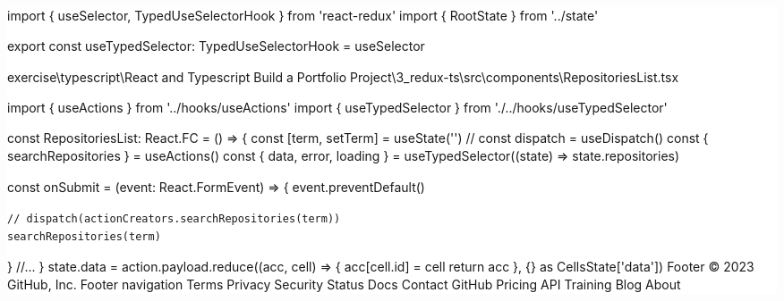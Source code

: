 import { useSelector, TypedUseSelectorHook } from 'react-redux'
import { RootState } from '../state'

export const useTypedSelector: TypedUseSelectorHook<RootState> = useSelector

exercise\typescript\React and Typescript Build a Portfolio Project\3_redux-ts\src\components\RepositoriesList.tsx

import { useActions } from '../hooks/useActions'
import { useTypedSelector } from './../hooks/useTypedSelector'

const RepositoriesList: React.FC = () => {
  const [term, setTerm] = useState('')
  // const dispatch = useDispatch()
  const { searchRepositories } = useActions()
  const { data, error, loading } = useTypedSelector((state) => state.repositories)

  const onSubmit = (event: React.FormEvent<HTMLFormElement>) => {
    event.preventDefault()

    // dispatch(actionCreators.searchRepositories(term))
    searchRepositories(term)
  }
  //...
}
state.data = action.payload.reduce((acc, cell) => {
  acc[cell.id] = cell
  return acc
}, {} as CellsState['data'])
Footer
© 2023 GitHub, Inc.
Footer navigation
Terms
Privacy
Security
Status
Docs
Contact GitHub
Pricing
API
Training
Blog
About


  [key: string]: {
  [prop: string]: string
  [key: number]: string
  [className: string]: {